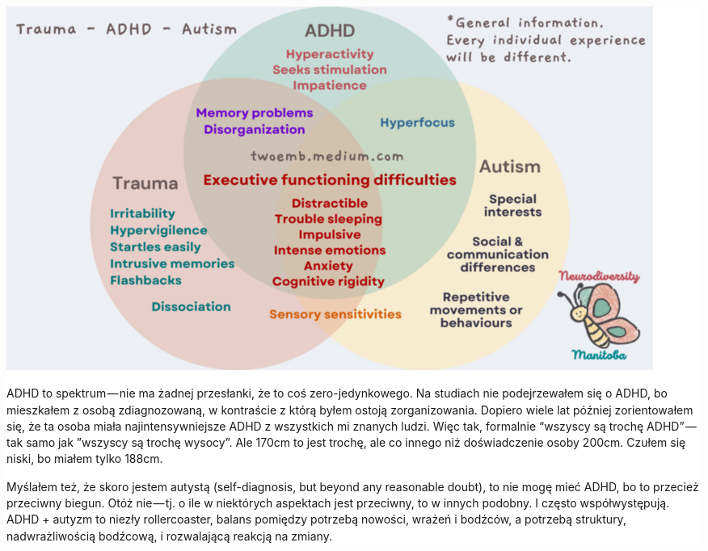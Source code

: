 ![<https://medium.com/invisible-illness/why-adhd-and-autism-can-look-like-trauma-4d1428d82e4d>](./03.jpg)

ADHD to spektrum — nie ma żadnej przesłanki, że to coś zero-jedynkowego. Na studiach nie podejrzewałem się o ADHD, bo mieszkałem z osobą zdiagnozowaną, w kontraście z którą byłem ostoją zorganizowania. Dopiero wiele lat później zorientowałem się, że ta osoba miała najintensywniejsze ADHD z wszystkich mi znanych ludzi. Więc tak, formalnie “wszyscy są trochę ADHD” — tak samo jak ”wszyscy są trochę wysocy”. Ale 170cm to jest trochę, ale co innego niż doświadczenie osoby 200cm. Czułem się niski, bo miałem tylko 188cm.

Myślałem też, że skoro jestem autystą (self-diagnosis, but beyond any reasonable doubt), to nie mogę mieć ADHD, bo to przecież przeciwny biegun. Otóż nie — tj. o ile w niektórych aspektach jest przeciwny, to w innych podobny. I często współwystępują. ADHD + autyzm to niezły rollercoaster, balans pomiędzy potrzebą nowości, wrażeń i bodźców, a potrzebą struktury, nadwrażliwością bodźcową, i rozwalającą reakcją na zmiany.
